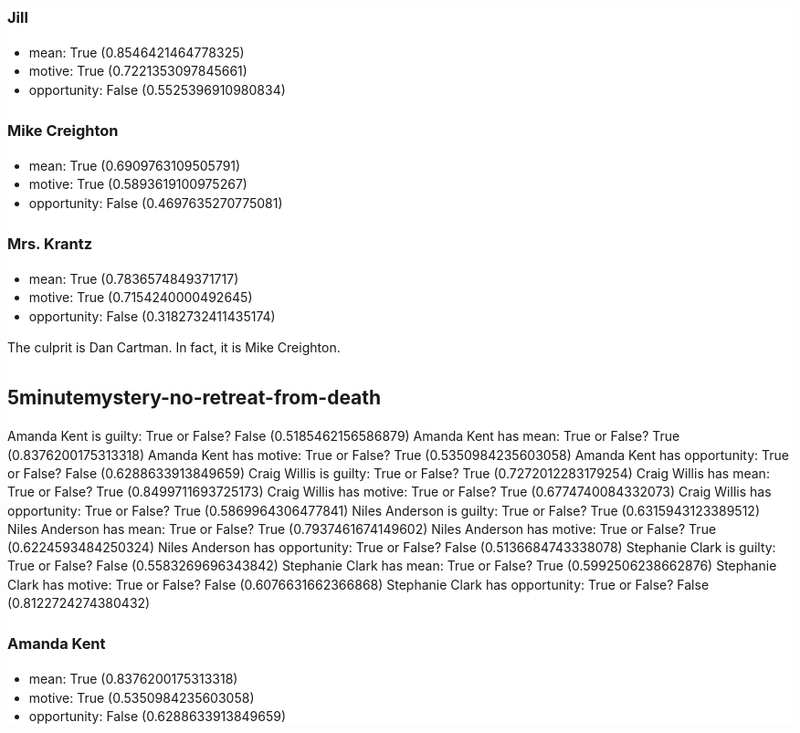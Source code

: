 ### Jill
- mean: True (0.8546421464778325)
- motive: True (0.7221353097845661)
- opportunity: False (0.5525396910980834)

### Mike Creighton
- mean: True (0.6909763109505791)
- motive: True (0.5893619100975267)
- opportunity: False (0.4697635270775081)

### Mrs. Krantz
- mean: True (0.7836574849371717)
- motive: True (0.7154240000492645)
- opportunity: False (0.3182732411435174)

The culprit is Dan Cartman.
In fact, it is Mike Creighton.
## 5minutemystery-no-retreat-from-death
Amanda Kent is guilty: True or False?
False (0.5185462156586879)
Amanda Kent has mean: True or False?
True (0.8376200175313318)
Amanda Kent has motive: True or False?
True (0.5350984235603058)
Amanda Kent has opportunity: True or False?
False (0.6288633913849659)
Craig Willis is guilty: True or False?
True (0.7272012283179254)
Craig Willis has mean: True or False?
True (0.8499711693725173)
Craig Willis has motive: True or False?
True (0.6774740084332073)
Craig Willis has opportunity: True or False?
True (0.5869964306477841)
Niles Anderson is guilty: True or False?
True (0.6315943123389512)
Niles Anderson has mean: True or False?
True (0.7937461674149602)
Niles Anderson has motive: True or False?
True (0.6224593484250324)
Niles Anderson has opportunity: True or False?
False (0.5136684743338078)
Stephanie Clark is guilty: True or False?
False (0.5583269696343842)
Stephanie Clark has mean: True or False?
True (0.5992506238662876)
Stephanie Clark has motive: True or False?
False (0.6076631662366868)
Stephanie Clark has opportunity: True or False?
False (0.8122724274380432)
### Amanda Kent
- mean: True (0.8376200175313318)
- motive: True (0.5350984235603058)
- opportunity: False (0.6288633913849659)

